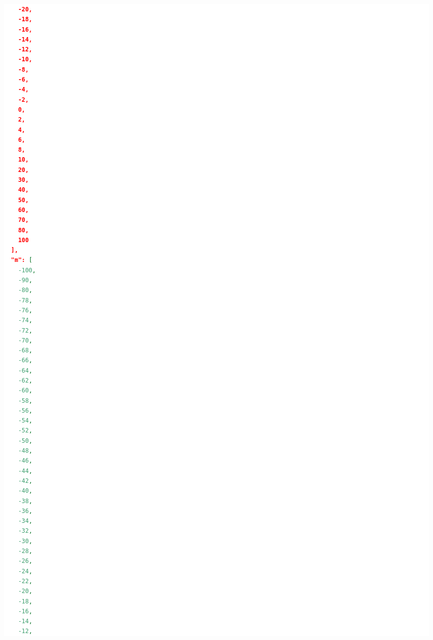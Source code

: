 ```json
    -20,
    -18,
    -16,
    -14,
    -12,
    -10,
    -8,
    -6,
    -4,
    -2,
    0,
    2,
    4,
    6,
    8,
    10,
    20,
    30,
    40,
    50,
    60,
    70,
    80,
    100
  ],
  "m": [
    -100,
    -90,
    -80,
    -78,
    -76,
    -74,
    -72,
    -70,
    -68,
    -66,
    -64,
    -62,
    -60,
    -58,
    -56,
    -54,
    -52,
    -50,
    -48,
    -46,
    -44,
    -42,
    -40,
    -38,
    -36,
    -34,
    -32,
    -30,
    -28,
    -26,
    -24,
    -22,
    -20,
    -18,
    -16,
    -14,
    -12,
```